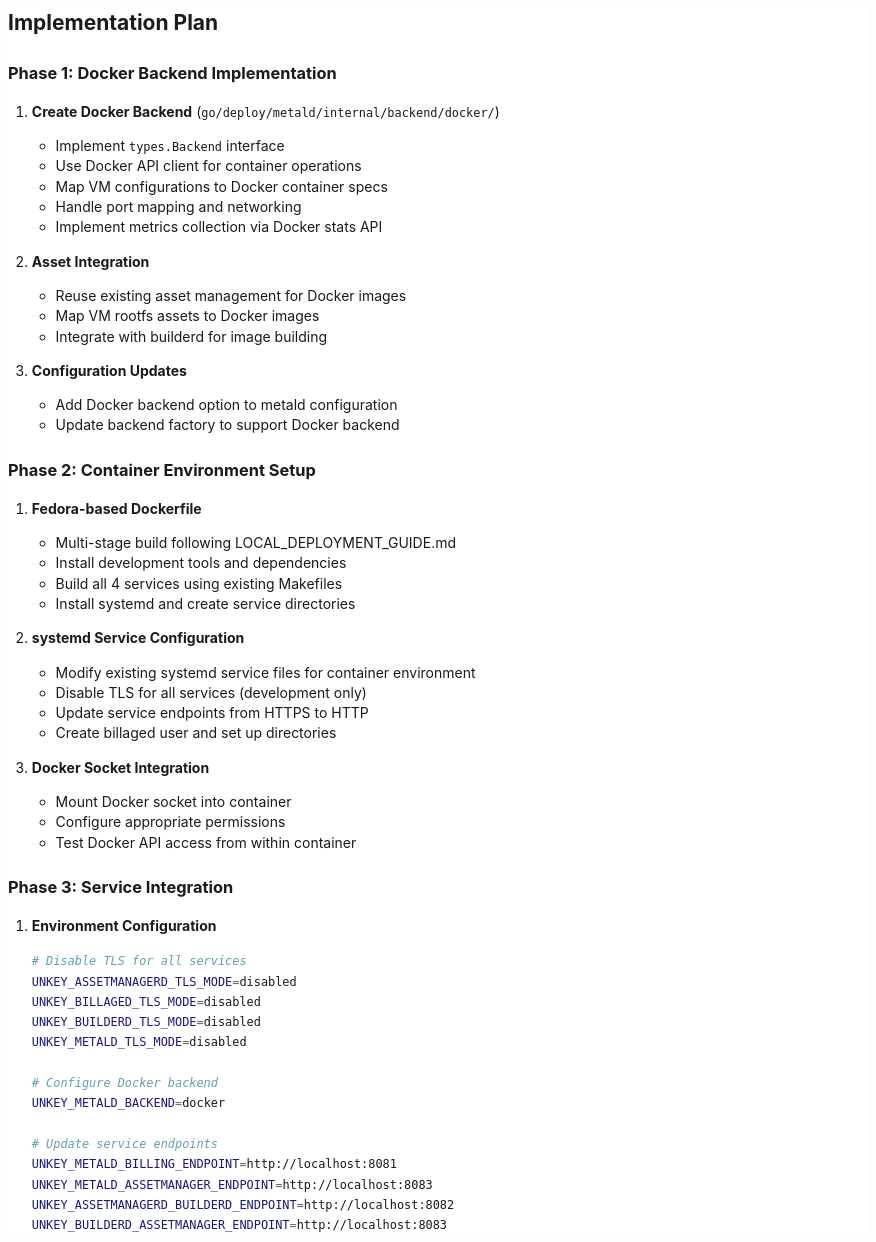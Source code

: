 ## Implementation Plan

### Phase 1: Docker Backend Implementation

1. **Create Docker Backend** (`go/deploy/metald/internal/backend/docker/`)
   - Implement `types.Backend` interface
   - Use Docker API client for container operations
   - Map VM configurations to Docker container specs
   - Handle port mapping and networking
   - Implement metrics collection via Docker stats API

2. **Asset Integration**
   - Reuse existing asset management for Docker images
   - Map VM rootfs assets to Docker images
   - Integrate with builderd for image building

3. **Configuration Updates**
   - Add Docker backend option to metald configuration
   - Update backend factory to support Docker backend

### Phase 2: Container Environment Setup

1. **Fedora-based Dockerfile**
   - Multi-stage build following LOCAL_DEPLOYMENT_GUIDE.md
   - Install development tools and dependencies
   - Build all 4 services using existing Makefiles
   - Install systemd and create service directories

2. **systemd Service Configuration**
   - Modify existing systemd service files for container environment
   - Disable TLS for all services (development only)
   - Update service endpoints from HTTPS to HTTP
   - Create billaged user and set up directories

3. **Docker Socket Integration**
   - Mount Docker socket into container
   - Configure appropriate permissions
   - Test Docker API access from within container

### Phase 3: Service Integration

1. **Environment Configuration**
   ```bash
   # Disable TLS for all services
   UNKEY_ASSETMANAGERD_TLS_MODE=disabled
   UNKEY_BILLAGED_TLS_MODE=disabled
   UNKEY_BUILDERD_TLS_MODE=disabled
   UNKEY_METALD_TLS_MODE=disabled
   
   # Configure Docker backend
   UNKEY_METALD_BACKEND=docker
   
   # Update service endpoints
   UNKEY_METALD_BILLING_ENDPOINT=http://localhost:8081
   UNKEY_METALD_ASSETMANAGER_ENDPOINT=http://localhost:8083
   UNKEY_ASSETMANAGERD_BUILDERD_ENDPOINT=http://localhost:8082
   UNKEY_BUILDERD_ASSETMANAGER_ENDPOINT=http://localhost:8083
   ```
